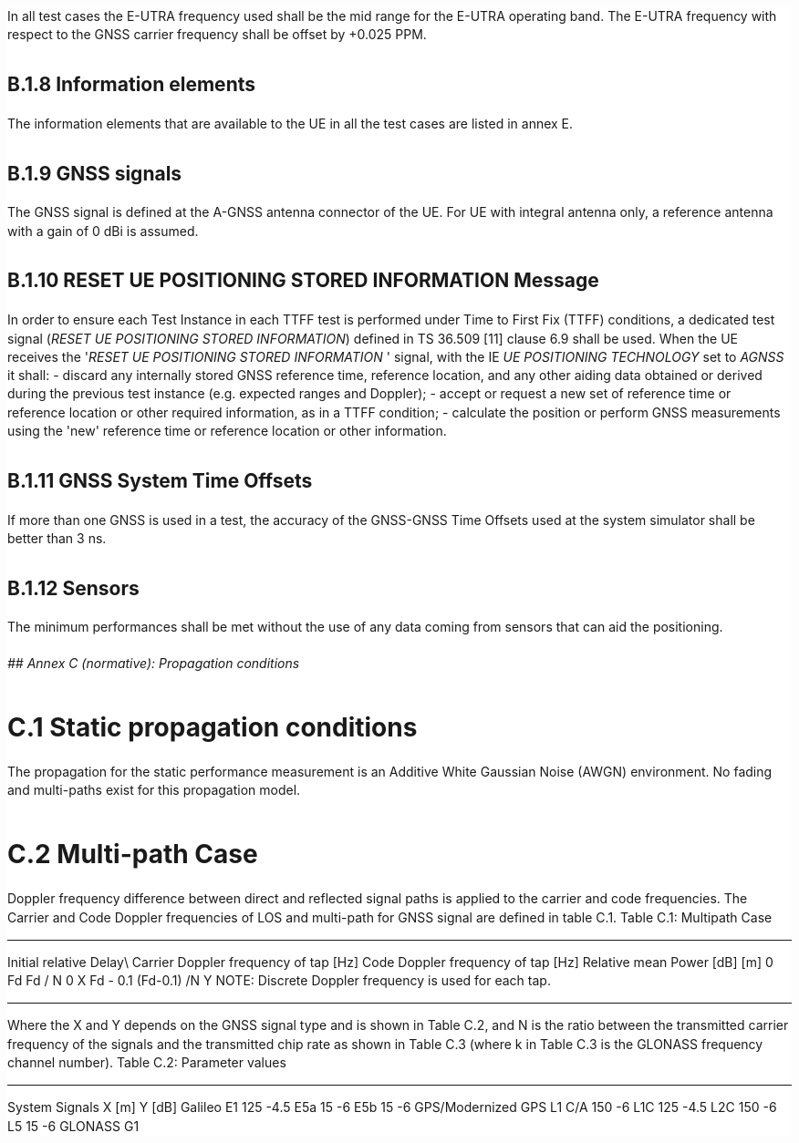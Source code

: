 In all test cases the E-UTRA frequency used shall be the mid range for the
E-UTRA operating band. The E-UTRA frequency with respect to the GNSS carrier
frequency shall be offset by +0.025 PPM.
## B.1.8 Information elements
The information elements that are available to the UE in all the test cases
are listed in annex E.
## B.1.9 GNSS signals
The GNSS signal is defined at the A-GNSS antenna connector of the UE. For UE
with integral antenna only, a reference antenna with a gain of 0 dBi is
assumed.
## B.1.10 RESET UE POSITIONING STORED INFORMATION Message
In order to ensure each Test Instance in each TTFF test is performed under
Time to First Fix (TTFF) conditions, a dedicated test signal (_RESET UE
POSITIONING STORED INFORMATION_) defined in TS 36.509 [11] clause 6.9 shall be
used.
When the UE receives the \'_RESET UE POSITIONING STORED INFORMATION_ \'
signal, with the IE _UE POSITIONING TECHNOLOGY_ set to _AGNSS_ it shall:
\- discard any internally stored GNSS reference time, reference location, and
any other aiding data obtained or derived during the previous test instance
(e.g. expected ranges and Doppler);
\- accept or request a new set of reference time or reference location or
other required information, as in a TTFF condition;
\- calculate the position or perform GNSS measurements using the \'new\'
reference time or reference location or other information.
## B.1.11 GNSS System Time Offsets
If more than one GNSS is used in a test, the accuracy of the GNSS-GNSS Time
Offsets used at the system simulator shall be better than 3 ns.
## B.1.12 Sensors
The minimum performances shall be met without the use of any data coming from
sensors that can aid the positioning.
###### ## Annex C (normative): Propagation conditions
# C.1 Static propagation conditions
The propagation for the static performance measurement is an Additive White
Gaussian Noise (AWGN) environment. No fading and multi-paths exist for this
propagation model.
# C.2 Multi-path Case
Doppler frequency difference between direct and reflected signal paths is
applied to the carrier and code frequencies. The Carrier and Code Doppler
frequencies of LOS and multi-path for GNSS signal are defined in table C.1.
Table C.1: Multipath Case
* * *
Initial relative Delay\ Carrier Doppler frequency of tap [Hz] Code Doppler
frequency of tap [Hz] Relative mean Power [dB] [m]
0 Fd Fd / N 0
X Fd - 0.1 (Fd-0.1) /N Y
NOTE: Discrete Doppler frequency is used for each tap.
* * *
Where the X and Y depends on the GNSS signal type and is shown in Table C.2,
and N is the ratio between the transmitted carrier frequency of the signals
and the transmitted chip rate as shown in Table C.3 (where k in Table C.3 is
the GLONASS frequency channel number).
Table C.2: Parameter values
* * *
System Signals X [m] Y [dB] Galileo E1 125 -4.5 E5a 15 -6 E5b 15 -6
GPS/Modernized GPS L1 C/A 150 -6 L1C 125 -4.5 L2C 150 -6 L5 15 -6 GLONASS G1